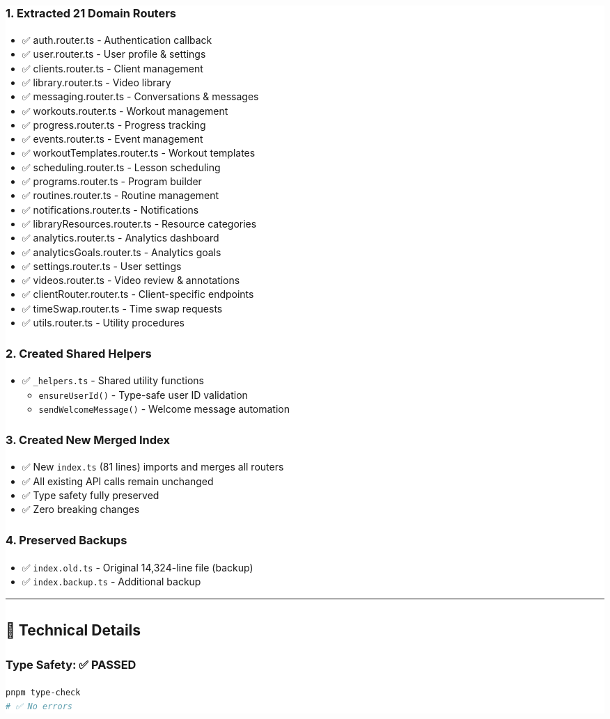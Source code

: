 ### 1. **Extracted 21 Domain Routers**

- ✅ auth.router.ts - Authentication callback
- ✅ user.router.ts - User profile & settings
- ✅ clients.router.ts - Client management
- ✅ library.router.ts - Video library
- ✅ messaging.router.ts - Conversations & messages
- ✅ workouts.router.ts - Workout management
- ✅ progress.router.ts - Progress tracking
- ✅ events.router.ts - Event management
- ✅ workoutTemplates.router.ts - Workout templates
- ✅ scheduling.router.ts - Lesson scheduling
- ✅ programs.router.ts - Program builder
- ✅ routines.router.ts - Routine management
- ✅ notifications.router.ts - Notifications
- ✅ libraryResources.router.ts - Resource categories
- ✅ analytics.router.ts - Analytics dashboard
- ✅ analyticsGoals.router.ts - Analytics goals
- ✅ settings.router.ts - User settings
- ✅ videos.router.ts - Video review & annotations
- ✅ clientRouter.router.ts - Client-specific endpoints
- ✅ timeSwap.router.ts - Time swap requests
- ✅ utils.router.ts - Utility procedures

### 2. **Created Shared Helpers**

- ✅ `_helpers.ts` - Shared utility functions
  - `ensureUserId()` - Type-safe user ID validation
  - `sendWelcomeMessage()` - Welcome message automation

### 3. **Created New Merged Index**

- ✅ New `index.ts` (81 lines) imports and merges all routers
- ✅ All existing API calls remain unchanged
- ✅ Type safety fully preserved
- ✅ Zero breaking changes

### 4. **Preserved Backups**

- ✅ `index.old.ts` - Original 14,324-line file (backup)
- ✅ `index.backup.ts` - Additional backup

---

## 🔧 Technical Details

### Type Safety: ✅ PASSED

```bash
pnpm type-check
# ✅ No errors
```
